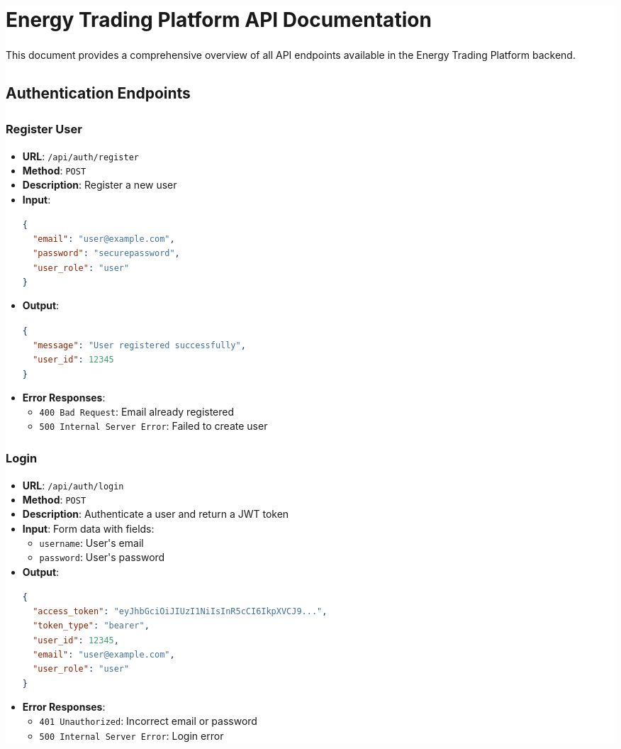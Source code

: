 # Energy Trading Platform API Documentation

This document provides a comprehensive overview of all API endpoints available in the Energy Trading Platform backend.

## Authentication Endpoints

### Register User
- **URL**: `/api/auth/register`
- **Method**: `POST`
- **Description**: Register a new user
- **Input**:
  ```json
  {
    "email": "user@example.com",
    "password": "securepassword",
    "user_role": "user"
  }
  ```
- **Output**:
  ```json
  {
    "message": "User registered successfully",
    "user_id": 12345
  }
  ```
- **Error Responses**:
  - `400 Bad Request`: Email already registered
  - `500 Internal Server Error`: Failed to create user

### Login
- **URL**: `/api/auth/login`
- **Method**: `POST`
- **Description**: Authenticate a user and return a JWT token
- **Input**: Form data with fields:
  - `username`: User's email
  - `password`: User's password
- **Output**:
  ```json
  {
    "access_token": "eyJhbGciOiJIUzI1NiIsInR5cCI6IkpXVCJ9...",
    "token_type": "bearer",
    "user_id": 12345,
    "email": "user@example.com",
    "user_role": "user"
  }
  ```
- **Error Responses**:
  - `401 Unauthorized`: Incorrect email or password
  - `500 Internal Server Error`: Login error
